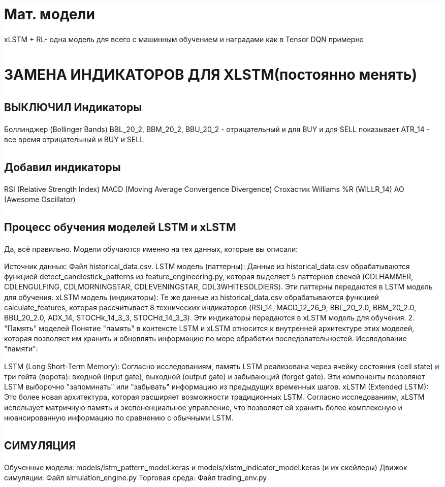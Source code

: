 # Мат. модели
xLSTM + RL- одна модель для всего с машинным обучением и наградами как в Tensor DQN примерно


# ЗАМЕНА ИНДИКАТОРОВ ДЛЯ XLSTM(постоянно менять)
## ВЫКЛЮЧИЛ Индикаторы
Боллинджер (Bollinger Bands) BBL_20_2, BBM_20_2, BBU_20_2 - отрицательный и для BUY и для SELL показывает
ATR_14 - все время отрицательный и BUY и SELL


## Добавил индикаторы
RSI (Relative Strength Index)
MACD (Moving Average Convergence Divergence)
Стохастик
Williams %R (WILLR_14)
AO (Awesome Oscillator)


## Процесс обучения моделей LSTM и xLSTM
Да, всё правильно. Модели обучаются именно на тех данных, которые вы описали:

Источник данных: Файл historical_data.csv.
LSTM модель (паттерны): Данные из historical_data.csv обрабатываются функцией detect_candlestick_patterns из feature_engineering.py, которая выделяет 5 паттернов свечей (CDLHAMMER, CDLENGULFING, CDLMORNINGSTAR, CDLEVENINGSTAR, CDL3WHITESOLDIERS). Эти паттерны передаются в LSTM модель для обучения.
xLSTM модель (индикаторы): Те же данные из historical_data.csv обрабатываются функцией calculate_features, которая рассчитывает 8 технических индикаторов (RSI_14, MACD_12_26_9, BBL_20_2.0, BBM_20_2.0, BBU_20_2.0, ADX_14, STOCHk_14_3_3, STOCHd_14_3_3). Эти индикаторы передаются в xLSTM модель для обучения.
2. "Память" моделей
Понятие "память" в контексте LSTM и xLSTM относится к внутренней архитектуре этих моделей, которая позволяет им хранить и обновлять информацию по мере обработки последовательностей.
Исследование "памяти":

LSTM (Long Short-Term Memory): Согласно исследованиям, память LSTM реализована через ячейку состояния (cell state) и три гейта (ворота): входной (input gate), выходной (output gate) и забывающий (forget gate). Эти компоненты позволяют LSTM выборочно "запоминать" или "забывать" информацию из предыдущих временных шагов.
xLSTM (Extended LSTM): Это более новая архитектура, которая расширяет возможности традиционных LSTM. Согласно исследованиям, xLSTM использует матричную память и экспоненциальное управление, что позволяет ей хранить более комплексную и нюансированную информацию по сравнению с обычными LSTM.

## СИМУЛЯЦИЯ
Обученные модели: models/lstm_pattern_model.keras и models/xlstm_indicator_model.keras (и их скейлеры)
Движок симуляции: Файл simulation_engine.py
Торговая среда: Файл trading_env.py